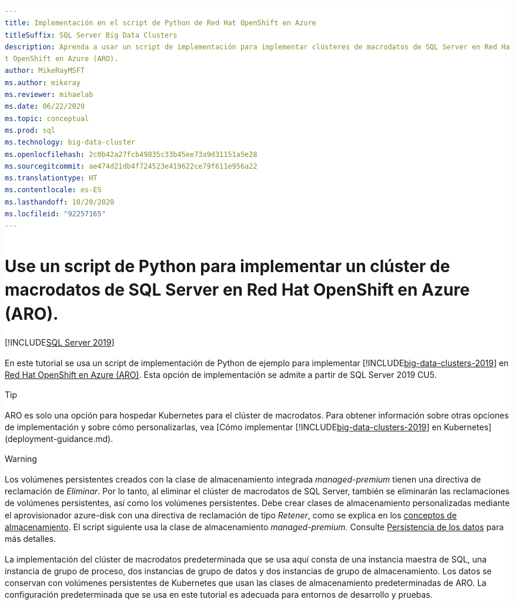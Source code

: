 ```yaml
---
title: Implementación en el script de Python de Red Hat OpenShift en Azure
titleSuffix: SQL Server Big Data Clusters
description: Aprenda a usar un script de implementación para implementar clústeres de macrodatos de SQL Server en Red Hat OpenShift en Azure (ARO).
author: MikeRayMSFT
ms.author: mikeray
ms.reviewer: mihaelab
ms.date: 06/22/2020
ms.topic: conceptual
ms.prod: sql
ms.technology: big-data-cluster
ms.openlocfilehash: 2c0b42a27fcb49835c33b45ee73a9d31151a5e28
ms.sourcegitcommit: ae474d21db4f724523e419622ce79f611e956a22
ms.translationtype: HT
ms.contentlocale: es-ES
ms.lasthandoff: 10/20/2020
ms.locfileid: "92257165"
---
```

# <a name="use-a-python-script-to-deploy-a-sql-server-big-data-cluster-on-azure-red-hat-openshift-aro"></a>Use un script de Python para implementar un clúster de macrodatos de SQL Server en Red Hat OpenShift en Azure (ARO).

[!INCLUDE[SQL Server 2019](../includes/applies-to-version/sqlserver2019.md)]

En este tutorial se usa un script de implementación de Python de ejemplo para implementar [!INCLUDE[big-data-clusters-2019](../includes/ssbigdataclusters-ver15.md)] en [Red Hat OpenShift en Azure (ARO)](/azure/virtual-machines/linux/openshift-get-started). Esta opción de implementación se admite a partir de SQL Server 2019 CU5.

> [!TIP]
> ARO es solo una opción para hospedar Kubernetes para el clúster de macrodatos. Para obtener información sobre otras opciones de implementación y sobre cómo personalizarlas, vea [Cómo implementar [!INCLUDE[big-data-clusters-2019](../includes/ssbigdataclusters-ss-nover.md)] en Kubernetes](deployment-guidance.md).


> [!WARNING]
> Los volúmenes persistentes creados con la clase de almacenamiento integrada *managed-premium* tienen una directiva de reclamación de *Eliminar*. Por lo tanto, al eliminar el clúster de macrodatos de SQL Server, también se eliminarán las reclamaciones de volúmenes persistentes, así como los volúmenes persistentes. Debe crear clases de almacenamiento personalizadas mediante el aprovisionador azure-disk con una directiva de reclamación de tipo *Retener*, como se explica en los [conceptos de almacenamiento](/azure/aks/concepts-storage/#storage-classes). El script siguiente usa la clase de almacenamiento *managed-premium*. Consulte [Persistencia de los datos](concept-data-persistence.md) para más detalles.

La implementación del clúster de macrodatos predeterminada que se usa aquí consta de una instancia maestra de SQL, una instancia de grupo de proceso, dos instancias de grupo de datos y dos instancias de grupo de almacenamiento. Los datos se conservan con volúmenes persistentes de Kubernetes que usan las clases de almacenamiento predeterminadas de ARO. La configuración predeterminada que se usa en este tutorial es adecuada para entornos de desarrollo y pruebas.
